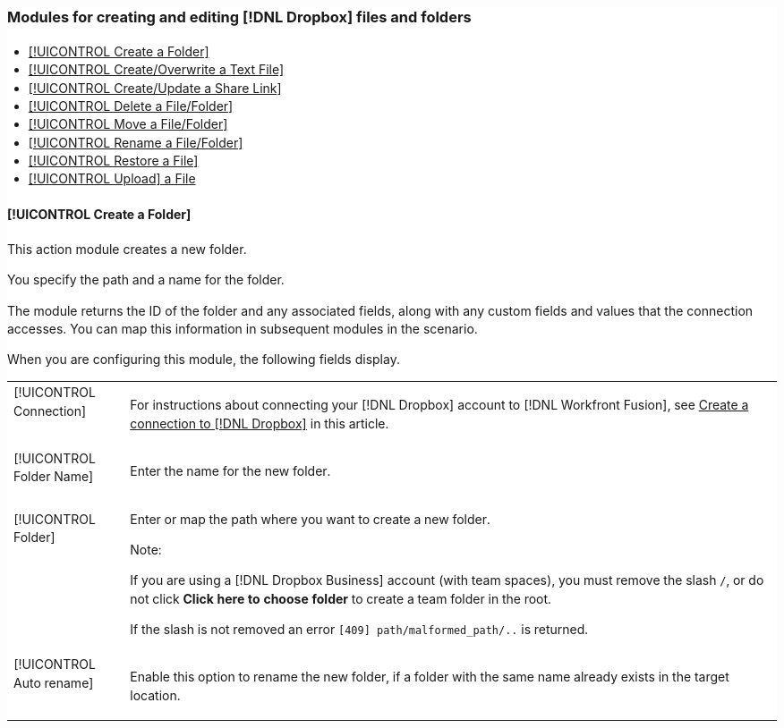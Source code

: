 ### Modules for creating and editing [!DNL Dropbox] files and folders 

* [[!UICONTROL Create a Folder]](#create-a-folder)
* [[!UICONTROL Create/Overwrite a Text File]](#createoverwrite-a-text-file)
* [[!UICONTROL Create/Update a Share Link]](#createupdate-a-share-link)
* [[!UICONTROL Delete a File/Folder]](#delete-a-filefolder)
* [[!UICONTROL Move a File/Folder]](#move-a-filefolder)
* [[!UICONTROL Rename a File/Folder]](#rename-a-filefolder)
* [[!UICONTROL Restore a File]](#restore-a-file)
* [[!UICONTROL Upload] a File](#upload-a-file)

#### [!UICONTROL Create a Folder]

This action module creates a new folder.

You specify the path and a name for the folder.

The module returns the ID of the  folder and any associated fields, along with any custom fields and values that the connection accesses. You can map this information in subsequent modules in the scenario.

When you are configuring this module, the following fields display.

<table style="table-layout:auto"> 
 <col> 
 <col> 
 <tbody> 
  <tr> 
   <td>[!UICONTROL Connection] </td> 
   <td> <p>For instructions about connecting your [!DNL Dropbox] account to [!DNL Workfront Fusion], see <a href="#create-a-connection-to-dropbox" class="MCXref xref">Create a connection to [!DNL Dropbox]</a> in this article.</p> </td> 
  </tr> 
  <tr> 
   <td>[!UICONTROL Folder Name] </td> 
   <td> <p>Enter the name for the new folder.</p> </td> 
  </tr> 
  <tr> 
   <td> <p>[!UICONTROL Folder]</p> </td> 
   <td> <p>Enter or map the path where you want to create a new folder.</p> <p>Note:   <p>If you are using a [!DNL Dropbox Business] account (with team spaces), you must remove the slash <code>/</code>, or do not click <strong>Click here to choose folder</strong> to create a team folder in the root.</p> <p>If the slash is not removed an error <code>[409] path/malformed_path/..</code> is returned.</p> </p> </td> 
  </tr> 
  <tr> 
   <td>[!UICONTROL Auto rename]</td> 
   <td> <p> Enable this option to rename the new folder, if a folder with the same name already exists in the target location.</p> </td> 
  </tr> 
 </tbody> 
</table>
